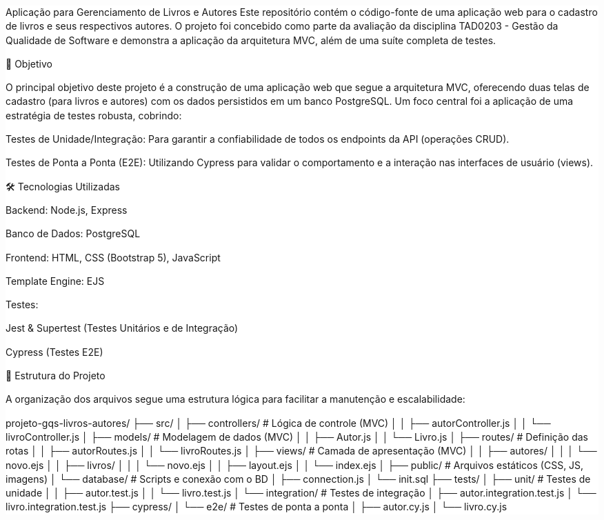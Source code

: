 Aplicação para Gerenciamento de Livros e Autores
Este repositório contém o código-fonte de uma aplicação web para o cadastro de livros e seus respectivos autores. O projeto foi concebido como parte da avaliação da disciplina TAD0203 - Gestão da Qualidade de Software e demonstra a aplicação da arquitetura MVC, além de uma suíte completa de testes.

🎯 Objetivo

O principal objetivo deste projeto é a construção de uma aplicação web que segue a arquitetura MVC, oferecendo duas telas de cadastro (para livros e autores) com os dados persistidos em um banco PostgreSQL. Um foco central foi a aplicação de uma estratégia de testes robusta, cobrindo:

Testes de Unidade/Integração: Para garantir a confiabilidade de todos os endpoints da API (operações CRUD).

Testes de Ponta a Ponta (E2E): Utilizando Cypress para validar o comportamento e a interação nas interfaces de usuário (views).

🛠️ Tecnologias Utilizadas

Backend: Node.js, Express

Banco de Dados: PostgreSQL

Frontend: HTML, CSS (Bootstrap 5), JavaScript

Template Engine: EJS

Testes:

Jest & Supertest (Testes Unitários e de Integração)

Cypress (Testes E2E)

📁 Estrutura do Projeto

A organização dos arquivos segue uma estrutura lógica para facilitar a manutenção e escalabilidade:

projeto-gqs-livros-autores/
├── src/
│   ├── controllers/          # Lógica de controle (MVC)
│   │   ├── autorController.js
│   │   └── livroController.js
│   ├── models/              # Modelagem de dados (MVC)
│   │   ├── Autor.js
│   │   └── Livro.js
│   ├── routes/              # Definição das rotas
│   │   ├── autorRoutes.js
│   │   └── livroRoutes.js
│   ├── views/               # Camada de apresentação (MVC)
│   │   ├── autores/
│   │   │   └── novo.ejs
│   │   ├── livros/
│   │   │   └── novo.ejs
│   │   ├── layout.ejs
│   │   └── index.ejs
│   ├── public/              # Arquivos estáticos (CSS, JS, imagens)
│   └── database/            # Scripts e conexão com o BD
│       ├── connection.js
│       └── init.sql
├── tests/
│   ├── unit/                # Testes de unidade
│   │   ├── autor.test.js
│   │   └── livro.test.js
│   └── integration/         # Testes de integração
│       ├── autor.integration.test.js
│       └── livro.integration.test.js
├── cypress/
│   └── e2e/                 # Testes de ponta a ponta
│       ├── autor.cy.js
│       └── livro.cy.js
